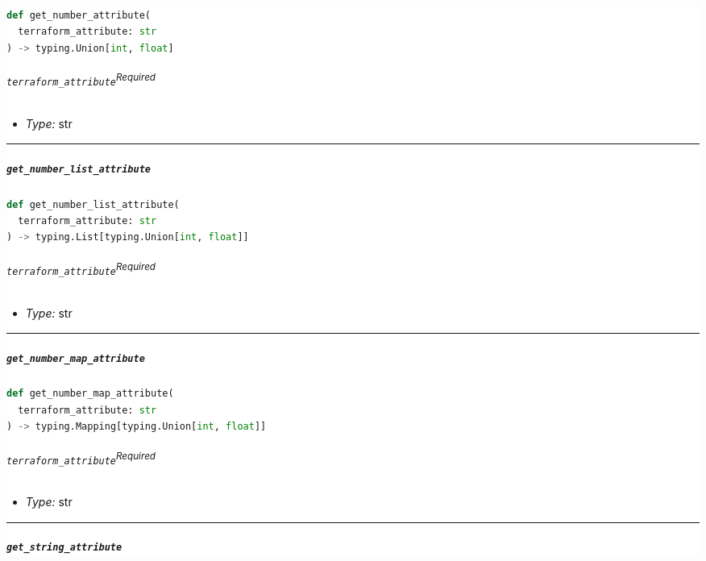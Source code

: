 ```python
def get_number_attribute(
  terraform_attribute: str
) -> typing.Union[int, float]
```

###### `terraform_attribute`<sup>Required</sup> <a name="terraform_attribute" id="@cdktf/provider-snowflake.streamOnExternalTable.StreamOnExternalTable.getNumberAttribute.parameter.terraformAttribute"></a>

- *Type:* str

---

##### `get_number_list_attribute` <a name="get_number_list_attribute" id="@cdktf/provider-snowflake.streamOnExternalTable.StreamOnExternalTable.getNumberListAttribute"></a>

```python
def get_number_list_attribute(
  terraform_attribute: str
) -> typing.List[typing.Union[int, float]]
```

###### `terraform_attribute`<sup>Required</sup> <a name="terraform_attribute" id="@cdktf/provider-snowflake.streamOnExternalTable.StreamOnExternalTable.getNumberListAttribute.parameter.terraformAttribute"></a>

- *Type:* str

---

##### `get_number_map_attribute` <a name="get_number_map_attribute" id="@cdktf/provider-snowflake.streamOnExternalTable.StreamOnExternalTable.getNumberMapAttribute"></a>

```python
def get_number_map_attribute(
  terraform_attribute: str
) -> typing.Mapping[typing.Union[int, float]]
```

###### `terraform_attribute`<sup>Required</sup> <a name="terraform_attribute" id="@cdktf/provider-snowflake.streamOnExternalTable.StreamOnExternalTable.getNumberMapAttribute.parameter.terraformAttribute"></a>

- *Type:* str

---

##### `get_string_attribute` <a name="get_string_attribute" id="@cdktf/provider-snowflake.streamOnExternalTable.StreamOnExternalTable.getStringAttribute"></a>
